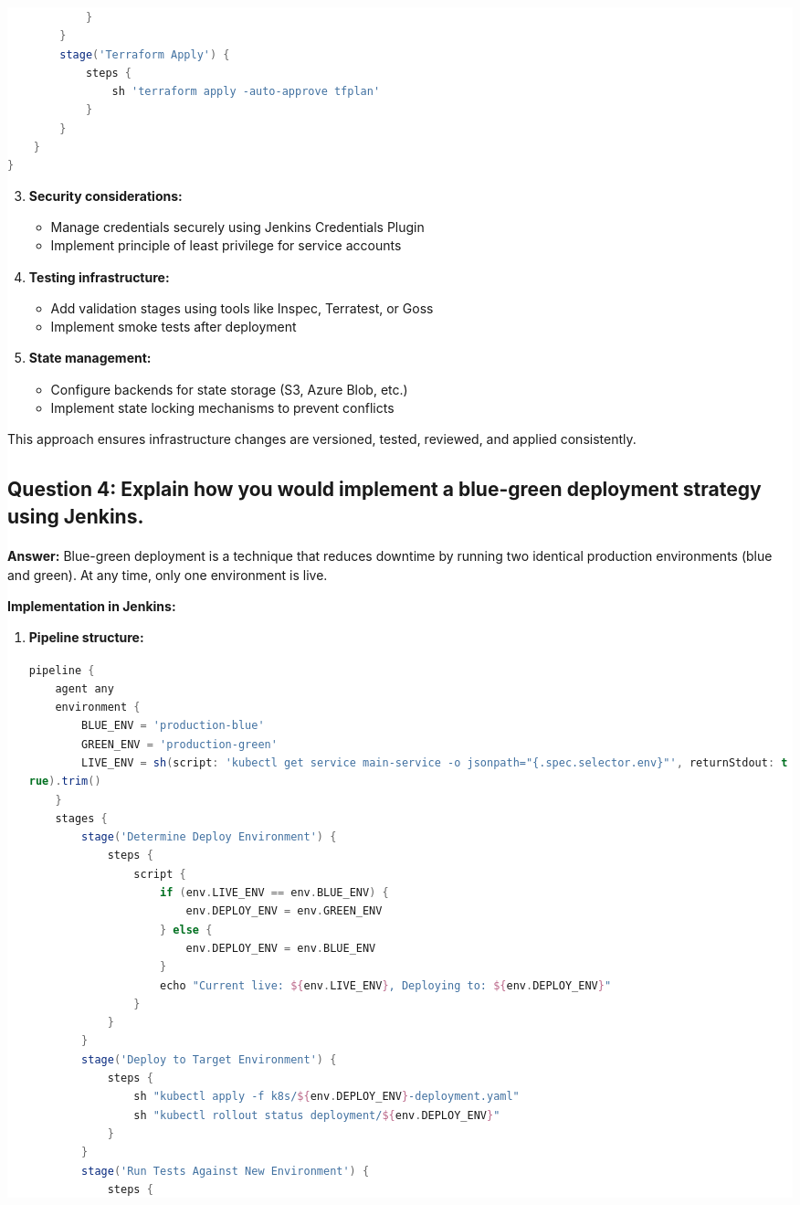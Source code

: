    ```groovy
               }
           }
           stage('Terraform Apply') {
               steps {
                   sh 'terraform apply -auto-approve tfplan'
               }
           }
       }
   }
   ```

3. **Security considerations:**
   - Manage credentials securely using Jenkins Credentials Plugin
   - Implement principle of least privilege for service accounts

4. **Testing infrastructure:**
   - Add validation stages using tools like Inspec, Terratest, or Goss
   - Implement smoke tests after deployment

5. **State management:**
   - Configure backends for state storage (S3, Azure Blob, etc.)
   - Implement state locking mechanisms to prevent conflicts

This approach ensures infrastructure changes are versioned, tested, reviewed, and applied consistently.

## Question 4: Explain how you would implement a blue-green deployment strategy using Jenkins.

**Answer:**
Blue-green deployment is a technique that reduces downtime by running two identical production environments (blue and green). At any time, only one environment is live.

**Implementation in Jenkins:**

1. **Pipeline structure:**
   ```groovy
   pipeline {
       agent any
       environment {
           BLUE_ENV = 'production-blue'
           GREEN_ENV = 'production-green'
           LIVE_ENV = sh(script: 'kubectl get service main-service -o jsonpath="{.spec.selector.env}"', returnStdout: true).trim()
       }
       stages {
           stage('Determine Deploy Environment') {
               steps {
                   script {
                       if (env.LIVE_ENV == env.BLUE_ENV) {
                           env.DEPLOY_ENV = env.GREEN_ENV
                       } else {
                           env.DEPLOY_ENV = env.BLUE_ENV
                       }
                       echo "Current live: ${env.LIVE_ENV}, Deploying to: ${env.DEPLOY_ENV}"
                   }
               }
           }
           stage('Deploy to Target Environment') {
               steps {
                   sh "kubectl apply -f k8s/${env.DEPLOY_ENV}-deployment.yaml"
                   sh "kubectl rollout status deployment/${env.DEPLOY_ENV}"
               }
           }
           stage('Run Tests Against New Environment') {
               steps {
   ```